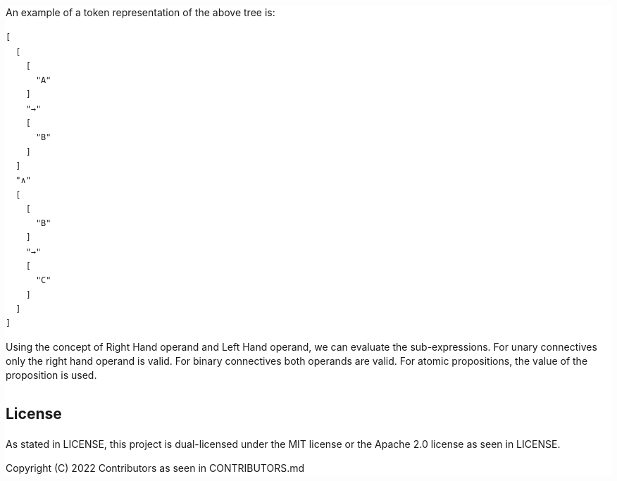 An example of a token representation of the above tree is:

```apl
[
  [
    [
      "A"
    ]
    "→"
    [
      "B"
    ]
  ]
  "∧"
  [
    [
      "B"
    ]
    "→"
    [
      "C"
    ]
  ]
]
```

Using the concept of Right Hand operand and Left Hand operand, we can evaluate the sub-expressions. For unary connectives only the right hand operand is valid. For binary connectives both operands are valid. For atomic propositions, the value of the proposition is used.

## License

As stated in LICENSE, this project is dual-licensed under the MIT license or the Apache 2.0 license as seen in LICENSE.

Copyright (C) 2022 Contributors as seen in CONTRIBUTORS.md
